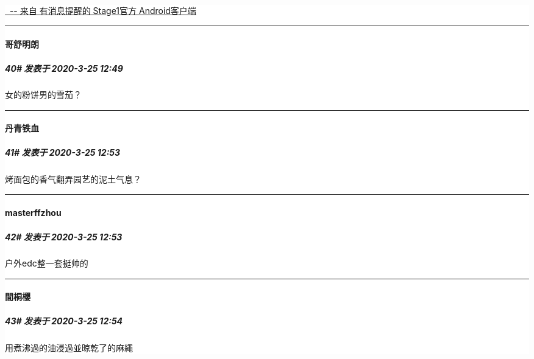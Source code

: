 [  -- 来自 有消息提醒的 Stage1官方 Android客户端](https://www.coolapk.com/apk/140634)







*****

####  哥舒明朗  
##### 40#       发表于 2020-3-25 12:49




女的粉饼男的雪茄？







*****

####  丹青铁血  
##### 41#       发表于 2020-3-25 12:53




烤面包的香气翻弄园艺的泥土气息？







*****

####  masterffzhou  
##### 42#       发表于 2020-3-25 12:53




户外edc整一套挺帅的







*****

####  間桐櫻  
##### 43#       发表于 2020-3-25 12:54




用煮沸過的油浸過並晾乾了的麻繩






